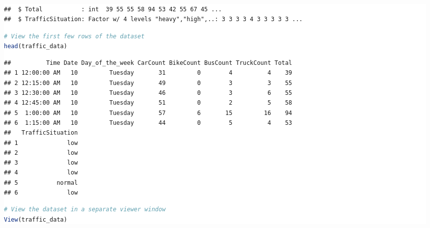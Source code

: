     ##  $ Total           : int  39 55 55 58 94 53 42 55 67 45 ...
    ##  $ TrafficSituation: Factor w/ 4 levels "heavy","high",..: 3 3 3 3 4 3 3 3 3 3 ...

``` r
# View the first few rows of the dataset
head(traffic_data)
```

    ##          Time Date Day_of_the_week CarCount BikeCount BusCount TruckCount Total
    ## 1 12:00:00 AM   10         Tuesday       31         0        4          4    39
    ## 2 12:15:00 AM   10         Tuesday       49         0        3          3    55
    ## 3 12:30:00 AM   10         Tuesday       46         0        3          6    55
    ## 4 12:45:00 AM   10         Tuesday       51         0        2          5    58
    ## 5  1:00:00 AM   10         Tuesday       57         6       15         16    94
    ## 6  1:15:00 AM   10         Tuesday       44         0        5          4    53
    ##   TrafficSituation
    ## 1              low
    ## 2              low
    ## 3              low
    ## 4              low
    ## 5           normal
    ## 6              low

``` r
# View the dataset in a separate viewer window
View(traffic_data)
```
